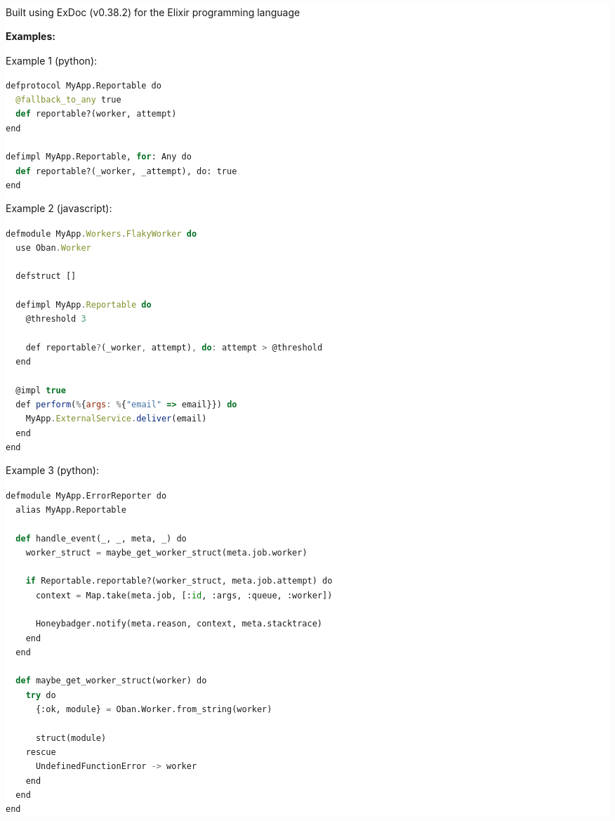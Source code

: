 Built using ExDoc (v0.38.2) for the Elixir programming language

**Examples:**

Example 1 (python):
```python
defprotocol MyApp.Reportable do
  @fallback_to_any true
  def reportable?(worker, attempt)
end

defimpl MyApp.Reportable, for: Any do
  def reportable?(_worker, _attempt), do: true
end
```

Example 2 (javascript):
```javascript
defmodule MyApp.Workers.FlakyWorker do
  use Oban.Worker

  defstruct []

  defimpl MyApp.Reportable do
    @threshold 3

    def reportable?(_worker, attempt), do: attempt > @threshold
  end

  @impl true
  def perform(%{args: %{"email" => email}}) do
    MyApp.ExternalService.deliver(email)
  end
end
```

Example 3 (python):
```python
defmodule MyApp.ErrorReporter do
  alias MyApp.Reportable

  def handle_event(_, _, meta, _) do
    worker_struct = maybe_get_worker_struct(meta.job.worker)

    if Reportable.reportable?(worker_struct, meta.job.attempt) do
      context = Map.take(meta.job, [:id, :args, :queue, :worker])

      Honeybadger.notify(meta.reason, context, meta.stacktrace)
    end
  end

  def maybe_get_worker_struct(worker) do
    try do
      {:ok, module} = Oban.Worker.from_string(worker)

      struct(module)
    rescue
      UndefinedFunctionError -> worker
    end
  end
end
```
